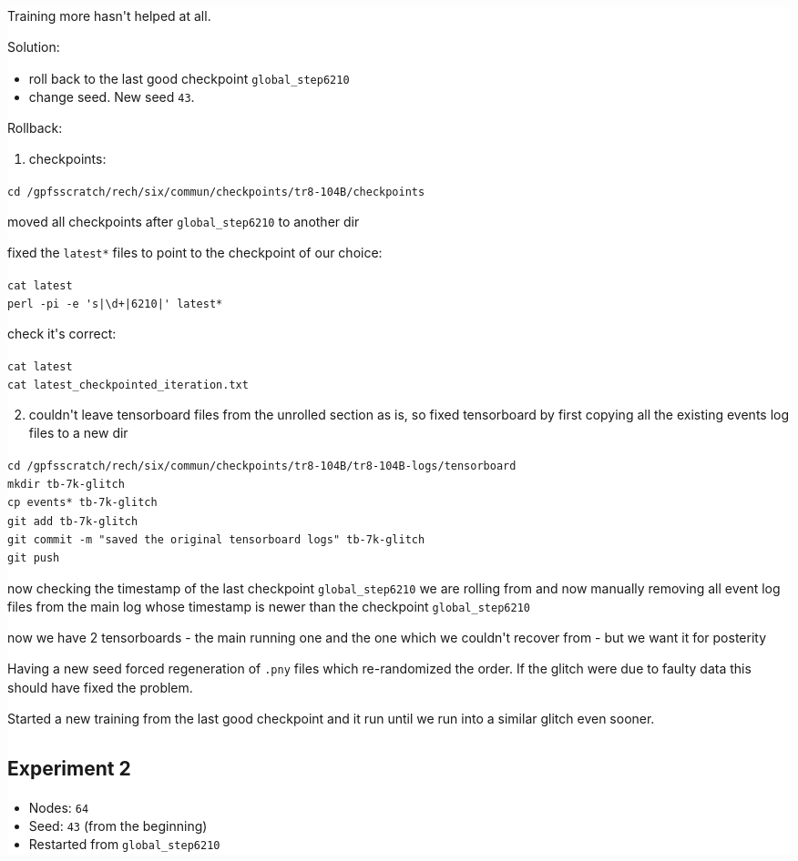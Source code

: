 
Training more hasn't helped at all.

Solution:
- roll back to the last good checkpoint `global_step6210`
- change seed. New seed `43`.

Rollback:
1. checkpoints:
```
cd /gpfsscratch/rech/six/commun/checkpoints/tr8-104B/checkpoints
```

moved all checkpoints after `global_step6210` to another dir

fixed the `latest*` files to point to the checkpoint of our choice:

```
cat latest
perl -pi -e 's|\d+|6210|' latest*
```
check it's correct:
```
cat latest
cat latest_checkpointed_iteration.txt
```


2. couldn't leave tensorboard files from the unrolled section as is, so fixed tensorboard by first copying all the existing events log files to a new dir
```
cd /gpfsscratch/rech/six/commun/checkpoints/tr8-104B/tr8-104B-logs/tensorboard
mkdir tb-7k-glitch
cp events* tb-7k-glitch
git add tb-7k-glitch
git commit -m "saved the original tensorboard logs" tb-7k-glitch
git push
```
now checking the timestamp of the last checkpoint `global_step6210` we are rolling from and now manually removing all event log files from the main log whose timestamp is newer than the checkpoint `global_step6210`

now we have 2 tensorboards - the main running one and the one which we couldn't recover from - but we want it for posterity

Having a new seed forced regeneration of `.pny` files which re-randomized the order. If the glitch were due to faulty data this should have fixed the problem.

Started a new training from the last good checkpoint and it run until we run into a similar glitch even sooner.

## Experiment 2


- Nodes: `64`
- Seed: `43` (from the beginning)
- Restarted from `global_step6210`
